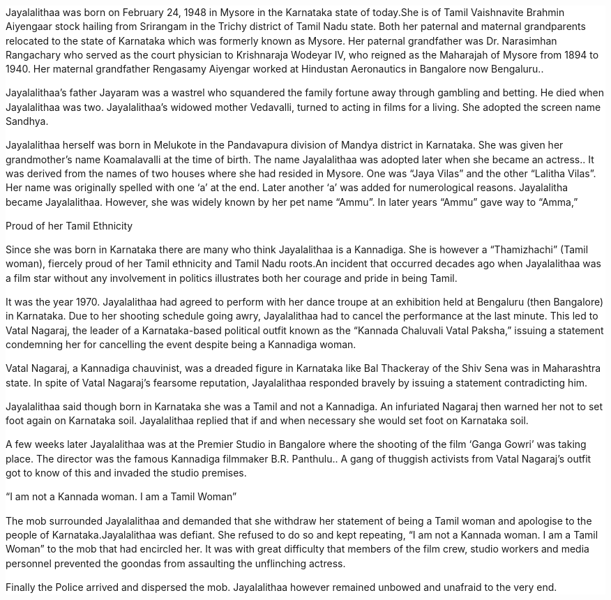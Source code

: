 Jayalalithaa was born on February 24, 1948 in Mysore in the Karnataka state of today.She is of Tamil Vaishnavite Brahmin Aiyengaar stock hailing from Srirangam in the Trichy district of Tamil Nadu state. Both her paternal and maternal grandparents relocated to the state of Karnataka which was formerly known as Mysore.  Her paternal grandfather was Dr. Narasimhan Rangachary who  served as the court physician to Krishnaraja Wodeyar IV, who reigned as the Maharajah of Mysore from 1894 to 1940. Her maternal grandfather Rengasamy Aiyengar worked at Hindustan Aeronautics in Bangalore now Bengaluru..

Jayalalithaa’s father Jayaram was a wastrel who squandered the family fortune away through gambling and betting.  He died when Jayalalithaa was two. Jayalalithaa’s widowed  mother Vedavalli,  turned to acting in films  for a living. She adopted the screen name Sandhya.

Jayalalithaa herself was born in Melukote in the Pandavapura division of Mandya district in Karnataka.  She was given her grandmother’s name Koamalavalli at the time of birth. The name Jayalalithaa was adopted later when she became an actress.. It was derived from the names of two houses where she had  resided in Mysore. One was “Jaya Vilas” and the other “Lalitha Vilas”. Her name was originally spelled with one ‘a’ at the end. Later another ‘a’ was added for numerological reasons. Jayalalitha became Jayalalithaa. However, she was widely known by her pet name “Ammu”. In later years  “Ammu”  gave  way to “Amma,”

Proud of her Tamil Ethnicity

Since she was born in Karnataka there are many who think Jayalalithaa is a Kannadiga. She is however a “Thamizhachi” (Tamil woman), fiercely proud of her Tamil ethnicity and Tamil Nadu roots.An incident that occurred decades ago when Jayalalithaa was a film star without any involvement in politics illustrates both her courage and pride in being Tamil.

It was the year 1970. Jayalalithaa had agreed to perform with her dance troupe at an exhibition held at Bengaluru (then Bangalore) in Karnataka. Due to her shooting schedule going awry,  Jayalalithaa had to cancel the performance at the last minute. This led to Vatal Nagaraj, the leader of a Karnataka-based political outfit known as the “Kannada Chaluvali Vatal Paksha,” issuing a statement condemning her for cancelling the event despite being a Kannadiga woman.

Vatal Nagaraj, a Kannadiga chauvinist, was a dreaded figure in Karnataka like Bal Thackeray of the Shiv Sena was in Maharashtra state. In spite of Vatal Nagaraj’s fearsome reputation, Jayalalithaa responded bravely by issuing a statement contradicting him.

Jayalalithaa said though born in Karnataka she was a Tamil and not a Kannadiga. An infuriated Nagaraj then warned her not to set foot again on Karnataka soil. Jayalalithaa replied that if and when necessary she would set foot on Karnataka soil.

A few weeks later Jayalalithaa was at the Premier Studio in Bangalore where the shooting of the film ‘Ganga Gowri’ was taking place. The director was the famous Kannadiga filmmaker B.R. Panthulu.. A gang of thuggish activists from Vatal Nagaraj’s outfit got to know of this and invaded the studio premises.

“I am not a Kannada woman. I am a Tamil Woman”

The mob surrounded Jayalalithaa and demanded that she withdraw her statement of being a Tamil woman and apologise to the people of Karnataka.Jayalalithaa was defiant. She refused to do so and kept repeating, “I am not a Kannada woman. I am a Tamil Woman” to the mob that had encircled her. It was with great difficulty that members of the film crew, studio workers and media personnel prevented the goondas from assaulting the unflinching actress.

Finally the Police arrived and dispersed the mob. Jayalalithaa however remained unbowed and unafraid to the very end.
